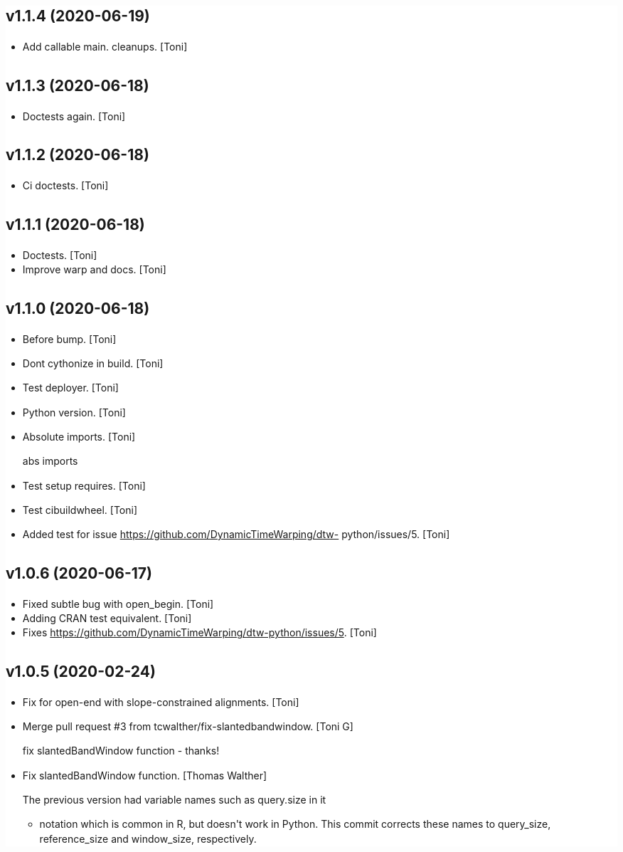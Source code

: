 ## v1.1.4 (2020-06-19)

- Add callable main. cleanups. [Toni]

## v1.1.3 (2020-06-18)

- Doctests again. [Toni]

## v1.1.2 (2020-06-18)

- Ci doctests. [Toni]

## v1.1.1 (2020-06-18)

- Doctests. [Toni]
- Improve warp and docs. [Toni]

## v1.1.0 (2020-06-18)

- Before bump. [Toni]
- Dont cythonize in build. [Toni]
- Test deployer. [Toni]
- Python version. [Toni]
- Absolute imports. [Toni]

  abs imports

- Test setup requires. [Toni]
- Test cibuildwheel. [Toni]
- Added test for issue https://github.com/DynamicTimeWarping/dtw-
  python/issues/5. [Toni]

## v1.0.6 (2020-06-17)

- Fixed subtle bug with open_begin. [Toni]
- Adding CRAN test equivalent. [Toni]
- Fixes https://github.com/DynamicTimeWarping/dtw-python/issues/5.
  [Toni]

## v1.0.5 (2020-02-24)

- Fix for open-end with slope-constrained alignments. [Toni]
- Merge pull request #3 from tcwalther/fix-slantedbandwindow. [Toni G]

  fix slantedBandWindow function - thanks!

- Fix slantedBandWindow function. [Thomas Walther]

  The previous version had variable names such as query.size in it

  - notation which is common in R, but doesn't work in Python.
    This commit corrects these names to query_size, reference_size
    and window_size, respectively.
